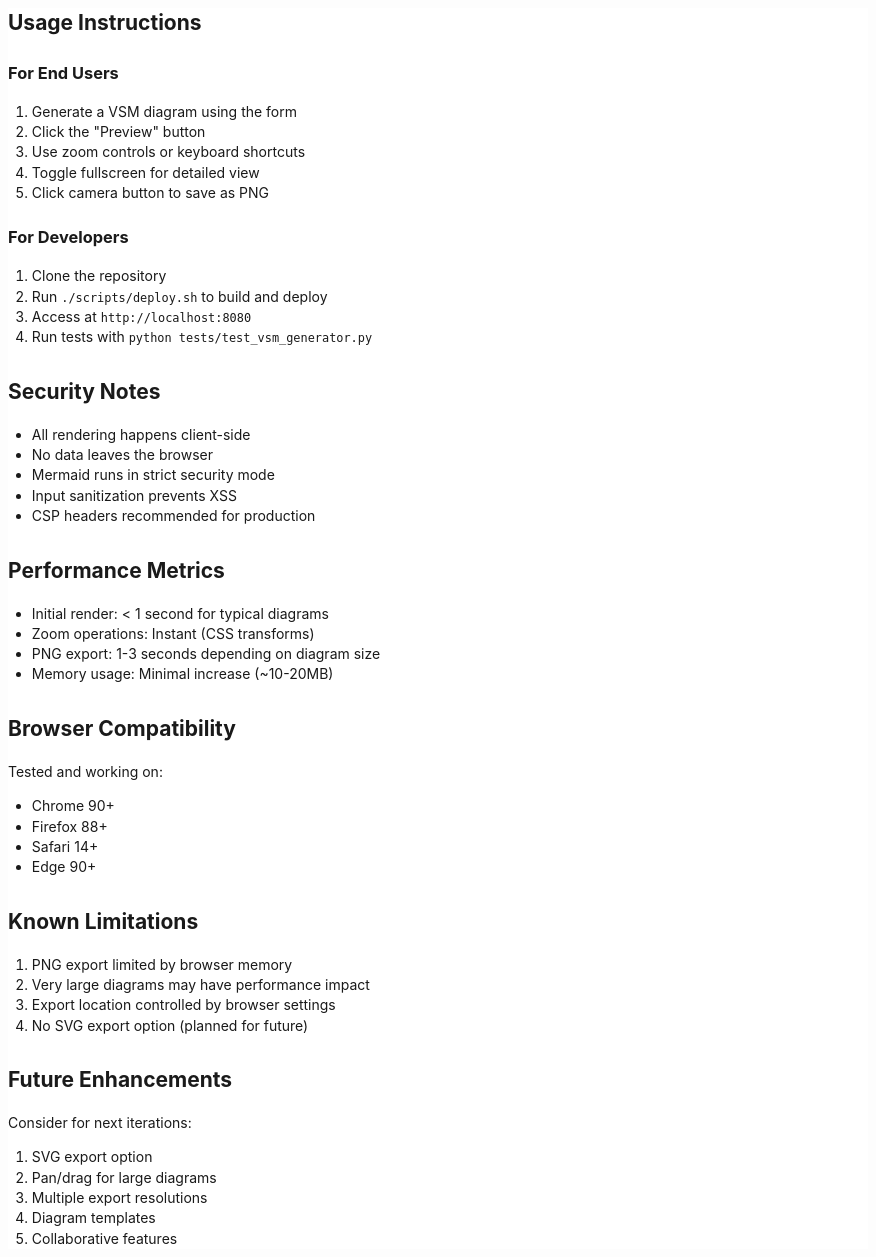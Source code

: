 ## Usage Instructions

### For End Users
1. Generate a VSM diagram using the form
2. Click the "Preview" button
3. Use zoom controls or keyboard shortcuts
4. Toggle fullscreen for detailed view
5. Click camera button to save as PNG

### For Developers
1. Clone the repository
2. Run `./scripts/deploy.sh` to build and deploy
3. Access at `http://localhost:8080`
4. Run tests with `python tests/test_vsm_generator.py`

## Security Notes

- All rendering happens client-side
- No data leaves the browser
- Mermaid runs in strict security mode
- Input sanitization prevents XSS
- CSP headers recommended for production

## Performance Metrics

- Initial render: < 1 second for typical diagrams
- Zoom operations: Instant (CSS transforms)
- PNG export: 1-3 seconds depending on diagram size
- Memory usage: Minimal increase (~10-20MB)

## Browser Compatibility

Tested and working on:
- Chrome 90+
- Firefox 88+
- Safari 14+
- Edge 90+

## Known Limitations

1. PNG export limited by browser memory
2. Very large diagrams may have performance impact
3. Export location controlled by browser settings
4. No SVG export option (planned for future)

## Future Enhancements

Consider for next iterations:
1. SVG export option
2. Pan/drag for large diagrams
3. Multiple export resolutions
4. Diagram templates
5. Collaborative features
